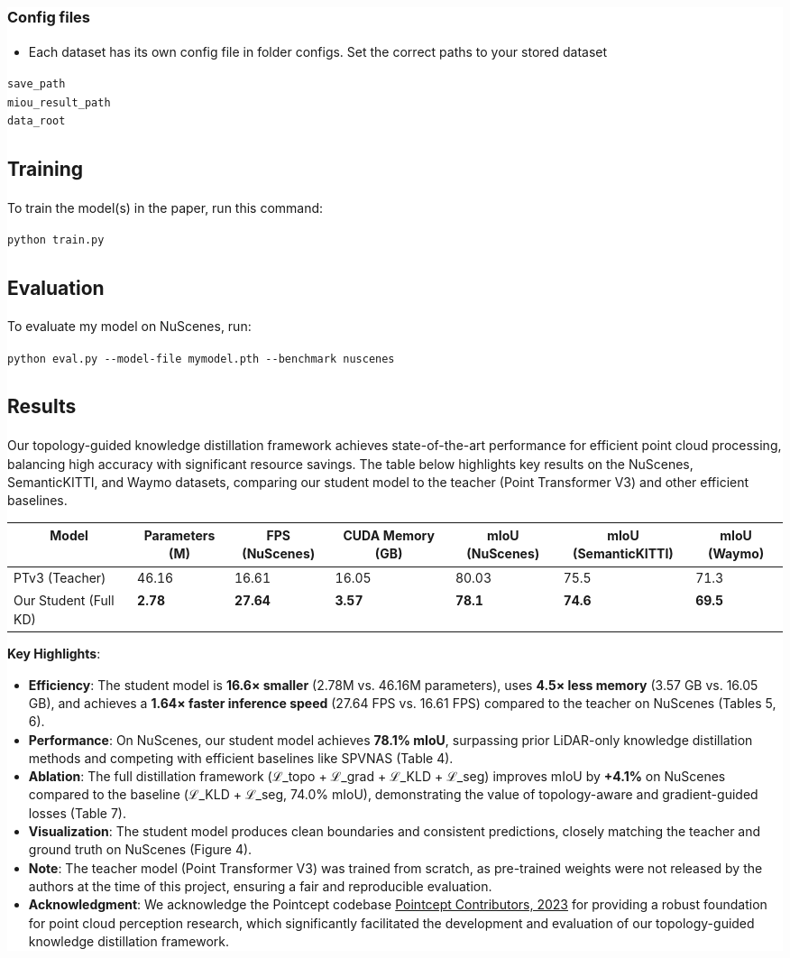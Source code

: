 ### Config files
- Each dataset has its own config file in folder configs. Set the correct paths to your stored dataset
```bash
save_path
miou_result_path
data_root
```
## Training

To train the model(s) in the paper, run this command:

```train
python train.py 
```

## Evaluation

To evaluate my model on NuScenes, run:

```eval
python eval.py --model-file mymodel.pth --benchmark nuscenes
```

## Results

Our topology-guided knowledge distillation framework achieves state-of-the-art performance for efficient point cloud processing, balancing high accuracy with significant resource savings. The table below highlights key results on the NuScenes, SemanticKITTI, and Waymo datasets, comparing our student model to the teacher (Point Transformer V3) and other efficient baselines.

| Model                     | Parameters (M) | FPS (NuScenes) | CUDA Memory (GB) | mIoU (NuScenes) | mIoU (SemanticKITTI) | mIoU (Waymo) |
|---------------------------|----------------|----------------|------------------|-----------------|----------------------|---------------|
| PTv3 (Teacher)            | 46.16          | 16.61          | 16.05            | 80.03           | 75.5                 | 71.3          |
| Our Student (Full KD)     | **2.78**       | **27.64**      | **3.57**         | **78.1**        | **74.6**             | **69.5**      |

**Key Highlights**:
- **Efficiency**: The student model is **16.6× smaller** (2.78M vs. 46.16M parameters), uses **4.5× less memory** (3.57 GB vs. 16.05 GB), and achieves a **1.64× faster inference speed** (27.64 FPS vs. 16.61 FPS) compared to the teacher on NuScenes (Tables 5, 6).
- **Performance**: On NuScenes, our student model achieves **78.1% mIoU**, surpassing prior LiDAR-only knowledge distillation methods and competing with efficient baselines like SPVNAS (Table 4).
- **Ablation**: The full distillation framework (ℒ_topo + ℒ_grad + ℒ_KLD + ℒ_seg) improves mIoU by **+4.1%** on NuScenes compared to the baseline (ℒ_KLD + ℒ_seg, 74.0% mIoU), demonstrating the value of topology-aware and gradient-guided losses (Table 7).
- **Visualization**: The student model produces clean boundaries and consistent predictions, closely matching the teacher and ground truth on NuScenes (Figure 4).
- **Note**: The teacher model (Point Transformer V3) was trained from scratch, as pre-trained weights were not released by the authors at the time of this project, ensuring a fair and reproducible evaluation.
- **Acknowledgment**: We acknowledge the Pointcept codebase [Pointcept Contributors, 2023](https://github.com/Pointcept/Pointcept/) for providing a robust foundation for point cloud perception research, which significantly facilitated the development and evaluation of our topology-guided knowledge distillation framework.

